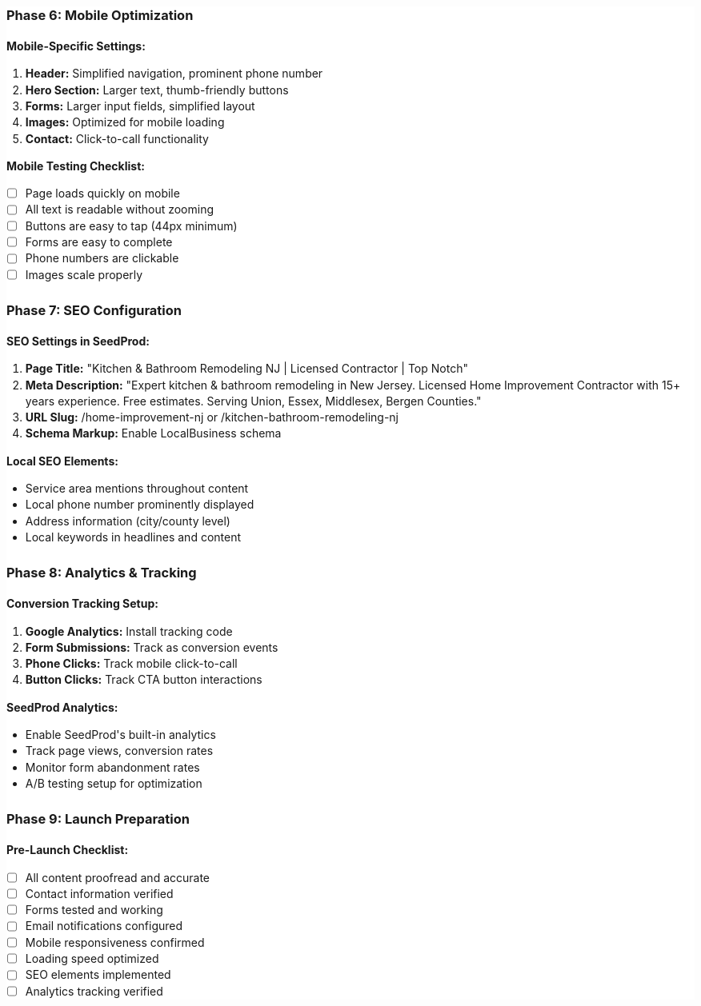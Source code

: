 ### Phase 6: Mobile Optimization

**Mobile-Specific Settings:**
1. **Header:** Simplified navigation, prominent phone number
2. **Hero Section:** Larger text, thumb-friendly buttons
3. **Forms:** Larger input fields, simplified layout
4. **Images:** Optimized for mobile loading
5. **Contact:** Click-to-call functionality

**Mobile Testing Checklist:**
- [ ] Page loads quickly on mobile
- [ ] All text is readable without zooming
- [ ] Buttons are easy to tap (44px minimum)
- [ ] Forms are easy to complete
- [ ] Phone numbers are clickable
- [ ] Images scale properly

### Phase 7: SEO Configuration

**SEO Settings in SeedProd:**
1. **Page Title:** "Kitchen & Bathroom Remodeling NJ | Licensed Contractor | Top Notch"
2. **Meta Description:** "Expert kitchen & bathroom remodeling in New Jersey. Licensed Home Improvement Contractor with 15+ years experience. Free estimates. Serving Union, Essex, Middlesex, Bergen Counties."
3. **URL Slug:** /home-improvement-nj or /kitchen-bathroom-remodeling-nj
4. **Schema Markup:** Enable LocalBusiness schema

**Local SEO Elements:**
- Service area mentions throughout content
- Local phone number prominently displayed
- Address information (city/county level)
- Local keywords in headlines and content

### Phase 8: Analytics & Tracking

**Conversion Tracking Setup:**
1. **Google Analytics:** Install tracking code
2. **Form Submissions:** Track as conversion events
3. **Phone Clicks:** Track mobile click-to-call
4. **Button Clicks:** Track CTA button interactions

**SeedProd Analytics:**
- Enable SeedProd's built-in analytics
- Track page views, conversion rates
- Monitor form abandonment rates
- A/B testing setup for optimization

### Phase 9: Launch Preparation

**Pre-Launch Checklist:**
- [ ] All content proofread and accurate
- [ ] Contact information verified
- [ ] Forms tested and working
- [ ] Email notifications configured
- [ ] Mobile responsiveness confirmed
- [ ] Loading speed optimized
- [ ] SEO elements implemented
- [ ] Analytics tracking verified
